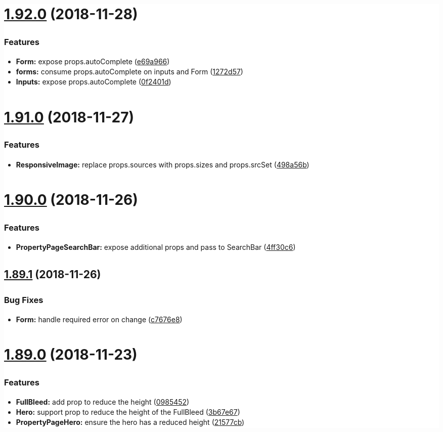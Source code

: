 # [1.92.0](https://github.com/lodgify/lodgify-ui/compare/v1.91.0...v1.92.0) (2018-11-28)


### Features

* **Form:** expose props.autoComplete ([e69a966](https://github.com/lodgify/lodgify-ui/commit/e69a966))
* **forms:** consume props.autoComplete on inputs and Form ([1272d57](https://github.com/lodgify/lodgify-ui/commit/1272d57))
* **Inputs:** expose props.autoComplete ([0f2401d](https://github.com/lodgify/lodgify-ui/commit/0f2401d))

# [1.91.0](https://github.com/lodgify/lodgify-ui/compare/v1.90.0...v1.91.0) (2018-11-27)


### Features

* **ResponsiveImage:** replace props.sources with props.sizes and props.srcSet ([498a56b](https://github.com/lodgify/lodgify-ui/commit/498a56b))

# [1.90.0](https://github.com/lodgify/lodgify-ui/compare/v1.89.1...v1.90.0) (2018-11-26)


### Features

* **PropertyPageSearchBar:** expose additional props and pass to SearchBar ([4ff30c6](https://github.com/lodgify/lodgify-ui/commit/4ff30c6))

## [1.89.1](https://github.com/lodgify/lodgify-ui/compare/v1.89.0...v1.89.1) (2018-11-26)


### Bug Fixes

* **Form:** handle required error on change ([c7676e8](https://github.com/lodgify/lodgify-ui/commit/c7676e8))

# [1.89.0](https://github.com/lodgify/lodgify-ui/compare/v1.88.1...v1.89.0) (2018-11-23)


### Features

* **FullBleed:** add prop to reduce the height ([0985452](https://github.com/lodgify/lodgify-ui/commit/0985452))
* **Hero:** support prop to reduce the height of the FullBleed ([3b67e67](https://github.com/lodgify/lodgify-ui/commit/3b67e67))
* **PropertyPageHero:** ensure the hero has a reduced height ([21577cb](https://github.com/lodgify/lodgify-ui/commit/21577cb))
